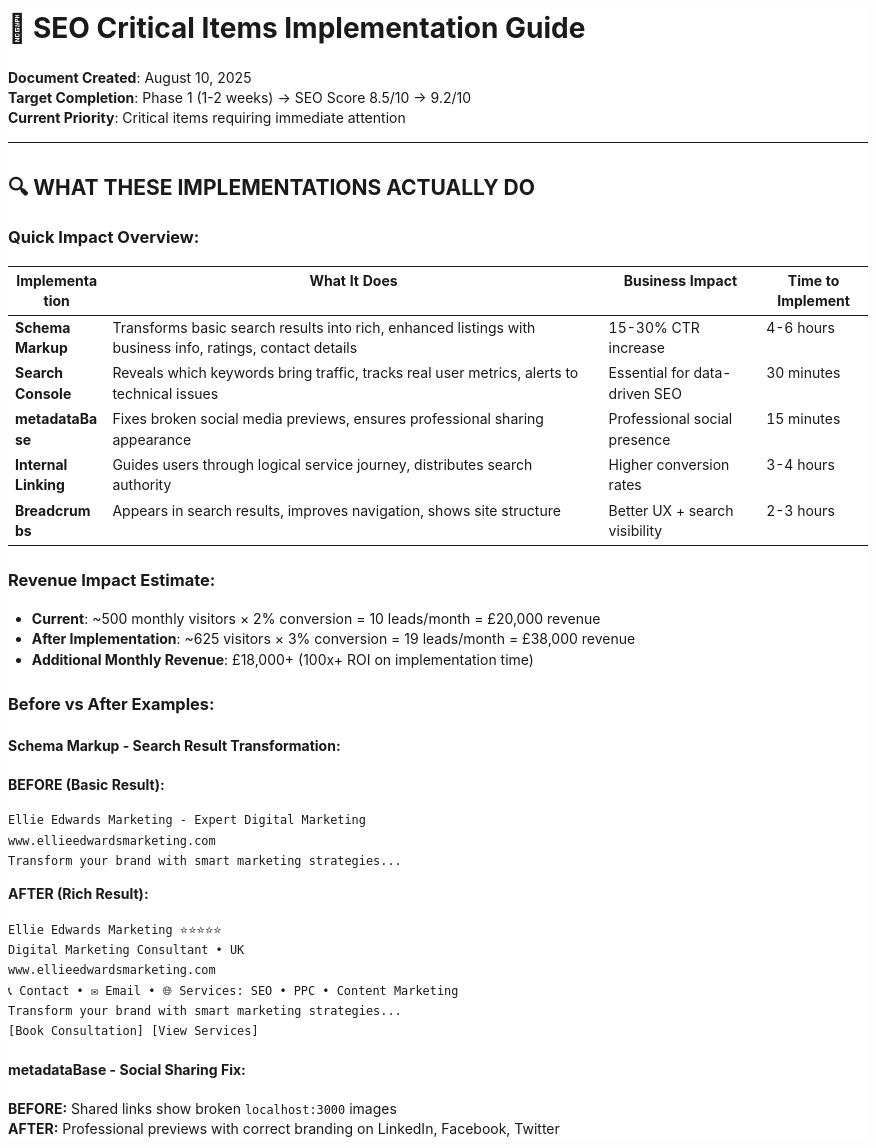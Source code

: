 # 🚀 SEO Critical Items Implementation Guide

**Document Created**: August 10, 2025  
**Target Completion**: Phase 1 (1-2 weeks) → SEO Score 8.5/10 → 9.2/10  
**Current Priority**: Critical items requiring immediate attention

---

## 🔍 **WHAT THESE IMPLEMENTATIONS ACTUALLY DO**

### **Quick Impact Overview:**
| Implementation | What It Does | Business Impact | Time to Implement |
|----------------|-------------|-----------------|-------------------|
| **Schema Markup** | Transforms basic search results into rich, enhanced listings with business info, ratings, contact details | 15-30% CTR increase | 4-6 hours |
| **Search Console** | Reveals which keywords bring traffic, tracks real user metrics, alerts to technical issues | Essential for data-driven SEO | 30 minutes |
| **metadataBase** | Fixes broken social media previews, ensures professional sharing appearance | Professional social presence | 15 minutes |
| **Internal Linking** | Guides users through logical service journey, distributes search authority | Higher conversion rates | 3-4 hours |
| **Breadcrumbs** | Appears in search results, improves navigation, shows site structure | Better UX + search visibility | 2-3 hours |

### **Revenue Impact Estimate:**
- **Current**: ~500 monthly visitors × 2% conversion = 10 leads/month = £20,000 revenue
- **After Implementation**: ~625 visitors × 3% conversion = 19 leads/month = £38,000 revenue
- **Additional Monthly Revenue**: £18,000+ (100x+ ROI on implementation time)

### **Before vs After Examples:**

#### **Schema Markup - Search Result Transformation:**
**BEFORE (Basic Result):**
```
Ellie Edwards Marketing - Expert Digital Marketing
www.ellieedwardsmarketing.com
Transform your brand with smart marketing strategies...
```

**AFTER (Rich Result):**
```
Ellie Edwards Marketing ⭐⭐⭐⭐⭐
Digital Marketing Consultant • UK
www.ellieedwardsmarketing.com
📞 Contact • ✉️ Email • 🌐 Services: SEO • PPC • Content Marketing
Transform your brand with smart marketing strategies...
[Book Consultation] [View Services]
```

#### **metadataBase - Social Sharing Fix:**
**BEFORE:** Shared links show broken `localhost:3000` images  
**AFTER:** Professional previews with correct branding on LinkedIn, Facebook, Twitter
